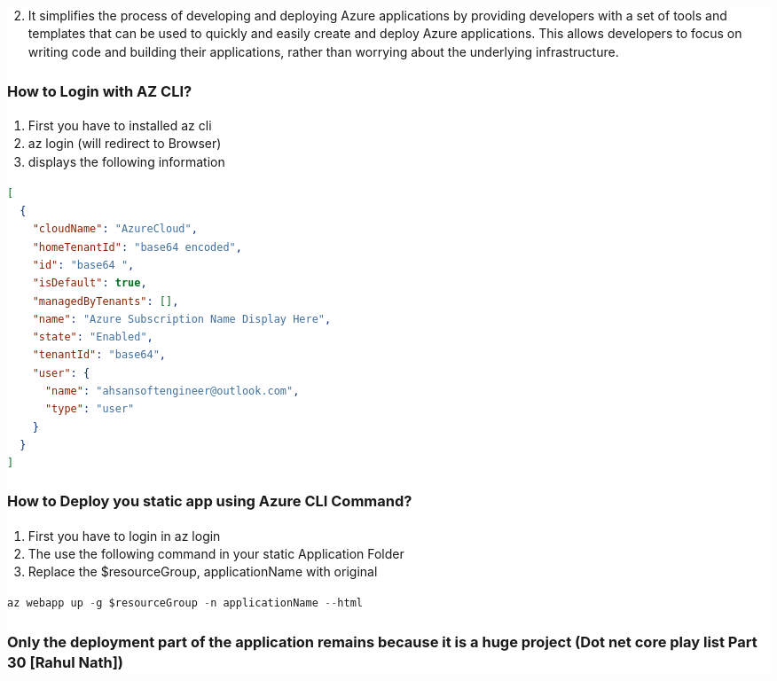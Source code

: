 2. It simplifies the process of developing and deploying Azure applications by providing developers with a set of tools and templates that can be used to quickly and easily create and deploy Azure applications. This allows developers to focus on writing code and building their applications, rather than worrying about the underlying infrastructure.

### How to Login with AZ CLI?
1. First you have to installed az cli 
2. az login (will redirect to Browser)
3. displays the following information
```json
[
  {
    "cloudName": "AzureCloud",
    "homeTenantId": "base64 encoded",
    "id": "base64 ",
    "isDefault": true,
    "managedByTenants": [],
    "name": "Azure Subscription Name Display Here",
    "state": "Enabled",
    "tenantId": "base64",
    "user": {
      "name": "ahsansoftengineer@outlook.com",
      "type": "user"
    }
  }
]
```

### How to Deploy you static app using Azure CLI Command?
1. First you have to login in az login
2. The use the following command in your static Application Folder
3. Replace the $resourceGroup, applicationName with original
```c#
az webapp up -g $resourceGroup -n applicationName --html
```

### Only the deployment part of the application remains because it is a huge project (Dot net core play list Part 30 [Rahul Nath])
